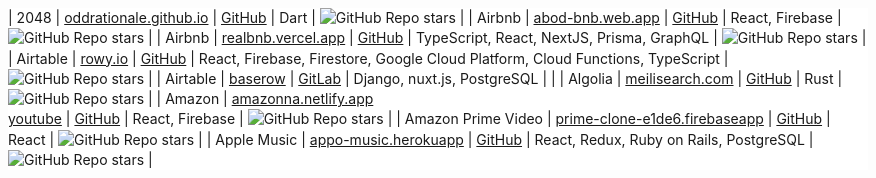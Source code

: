 | 2048                           | [oddrationale.github.io](http://oddrationale.github.io/dart_2048/)                                                                                                     | [GitHub](https://github.com/oddrationale/dart_2048)                                                                                        | Dart                                                                           | ![GitHub Repo stars](https://img.shields.io/github/stars/oddrationale/dart_2048)                                                                                                               |
| Airbnb                         | [abod-bnb.web.app](https://abod-bnb.web.app/)                                                                                                                          | [GitHub](https://github.com/abodmicheal/React-projects/tree/master/Abodbnb)                                                                | React, Firebase                                                                | ![GitHub Repo stars](https://img.shields.io/github/stars/abodmicheal/React-projects)                                                                                                           |
| Airbnb                         | [realbnb.vercel.app](https://realbnb.vercel.app/)                                                                                                                      | [GitHub](https://github.com/shubhsk88/realbnb-frontend)                                                                                    | TypeScript, React, NextJS, Prisma, GraphQL                                     | ![GitHub Repo stars](https://img.shields.io/github/stars/shubhsk88/realbnb-frontend)                                                                                                           |
| Airtable                       | [rowy.io](https://rowy.io/)                                                                                                                                            | [GitHub](https://github.com/rowyio/rowy)                                                                                                   | React, Firebase, Firestore, Google Cloud Platform, Cloud Functions, TypeScript | ![GitHub Repo stars](https://img.shields.io/github/stars/rowyio/rowy)                                                                                                                          |
| Airtable                       | [baserow](https://baserow.io/)                                                                                                                                         | [GitLab](https://gitlab.com/bramw/baserow)                                                                                                 | Django, nuxt.js, PostgreSQL                                                    |                                                                                                                                                                                                |
| Algolia                        | [meilisearch.com](https://www.meilisearch.com/)                                                                                                                        | [GitHub](https://github.com/meilisearch/MeiliSearch)                                                                                       | Rust                                                                           | ![GitHub Repo stars](https://img.shields.io/github/stars/meilisearch/MeiliSearch)                                                                                                              |
| Amazon                         | [amazonna.netlify.app](https://amazonna.netlify.app/) <br/> [youtube](https://youtu.be/MSctN0MOdt0)                                                                    | [GitHub](https://github.com/emmanuelhashy/amazon-clone)                                                                                    | React, Firebase                                                                | ![GitHub Repo stars](https://img.shields.io/github/stars/emmanuelhashy/amazon-clone)                                                                                                           |
| Amazon Prime Video             | [prime-clone-e1de6.firebaseapp](https://prime-clone-e1de6.firebaseapp.com/)                                                                                            | [GitHub](https://github.com/peeyush14goyal/AmazonPrime-ReactJS-Clone)                                                                      | React                                                                          | ![GitHub Repo stars](https://img.shields.io/github/stars/peeyush14goyal/AmazonPrime-ReactJS-Clone)                                                                                             |
| Apple Music                    | [appo-music.herokuapp](https://appo-music.herokuapp.com/)                                                                                                              | [GitHub](https://github.com/oriravid/Appo-Music)                                                                                           | React, Redux, Ruby on Rails, PostgreSQL                                        | ![GitHub Repo stars](https://img.shields.io/github/stars/oriravid/Appo-Music)                                                                                                                  |